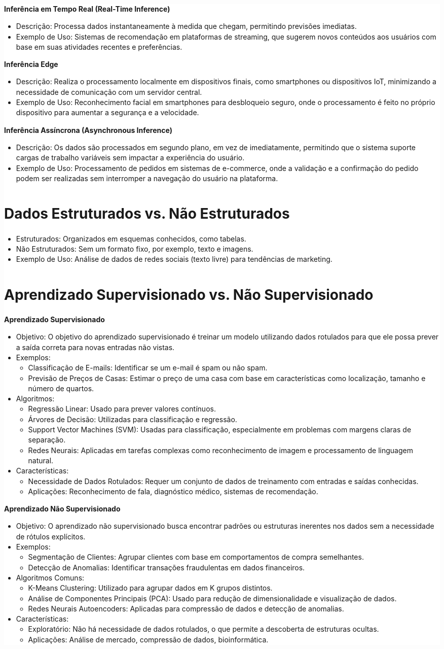 **Inferência em Tempo Real (Real-Time Inference)**

- Descrição: Processa dados instantaneamente à medida que chegam, permitindo previsões imediatas.
- Exemplo de Uso: Sistemas de recomendação em plataformas de streaming, que sugerem novos conteúdos aos usuários com base em suas atividades recentes e preferências.

**Inferência Edge**

- Descrição: Realiza o processamento localmente em dispositivos finais, como smartphones ou dispositivos IoT, minimizando a necessidade de comunicação com um servidor central.
- Exemplo de Uso: Reconhecimento facial em smartphones para desbloqueio seguro, onde o processamento é feito no próprio dispositivo para aumentar a segurança e a velocidade.

**Inferência Assíncrona (Asynchronous Inference)**

- Descrição: Os dados são processados em segundo plano, em vez de imediatamente, permitindo que o sistema suporte cargas de trabalho variáveis sem impactar a experiência do usuário.
- Exemplo de Uso: Processamento de pedidos em sistemas de e-commerce, onde a validação e a confirmação do pedido podem ser realizadas sem interromper a navegação do usuário na plataforma.

# Dados Estruturados vs. Não Estruturados

- Estruturados: Organizados em esquemas conhecidos, como tabelas.
- Não Estruturados: Sem um formato fixo, por exemplo, texto e imagens.
- Exemplo de Uso: Análise de dados de redes sociais (texto livre) para tendências de marketing.

# Aprendizado Supervisionado vs. Não Supervisionado

**Aprendizado Supervisionado**

- Objetivo: O objetivo do aprendizado supervisionado é treinar um modelo utilizando dados rotulados para que ele possa prever a saída correta para novas entradas não vistas.
- Exemplos:
  - Classificação de E-mails: Identificar se um e-mail é spam ou não spam.
  - Previsão de Preços de Casas: Estimar o preço de uma casa com base em características como localização, tamanho e número de quartos.
- Algoritmos:
  - Regressão Linear: Usado para prever valores contínuos.
  - Árvores de Decisão: Utilizadas para classificação e regressão.
  - Support Vector Machines (SVM): Usadas para classificação, especialmente em problemas com margens claras de separação.
  - Redes Neurais: Aplicadas em tarefas complexas como reconhecimento de imagem e processamento de linguagem natural.
- Características:
  - Necessidade de Dados Rotulados: Requer um conjunto de dados de treinamento com entradas e saídas conhecidas.
  - Aplicações: Reconhecimento de fala, diagnóstico médico, sistemas de recomendação.

**Aprendizado Não Supervisionado**

- Objetivo: O aprendizado não supervisionado busca encontrar padrões ou estruturas inerentes nos dados sem a necessidade de rótulos explícitos.
- Exemplos:
  - Segmentação de Clientes: Agrupar clientes com base em comportamentos de compra semelhantes.
  - Detecção de Anomalias: Identificar transações fraudulentas em dados financeiros.
- Algoritmos Comuns:
  - K-Means Clustering: Utilizado para agrupar dados em K grupos distintos.
  - Análise de Componentes Principais (PCA): Usado para redução de dimensionalidade e visualização de dados.
  - Redes Neurais Autoencoders: Aplicadas para compressão de dados e detecção de anomalias.
- Características:
  - Exploratório: Não há necessidade de dados rotulados, o que permite a descoberta de estruturas ocultas.
  - Aplicações: Análise de mercado, compressão de dados, bioinformática.
